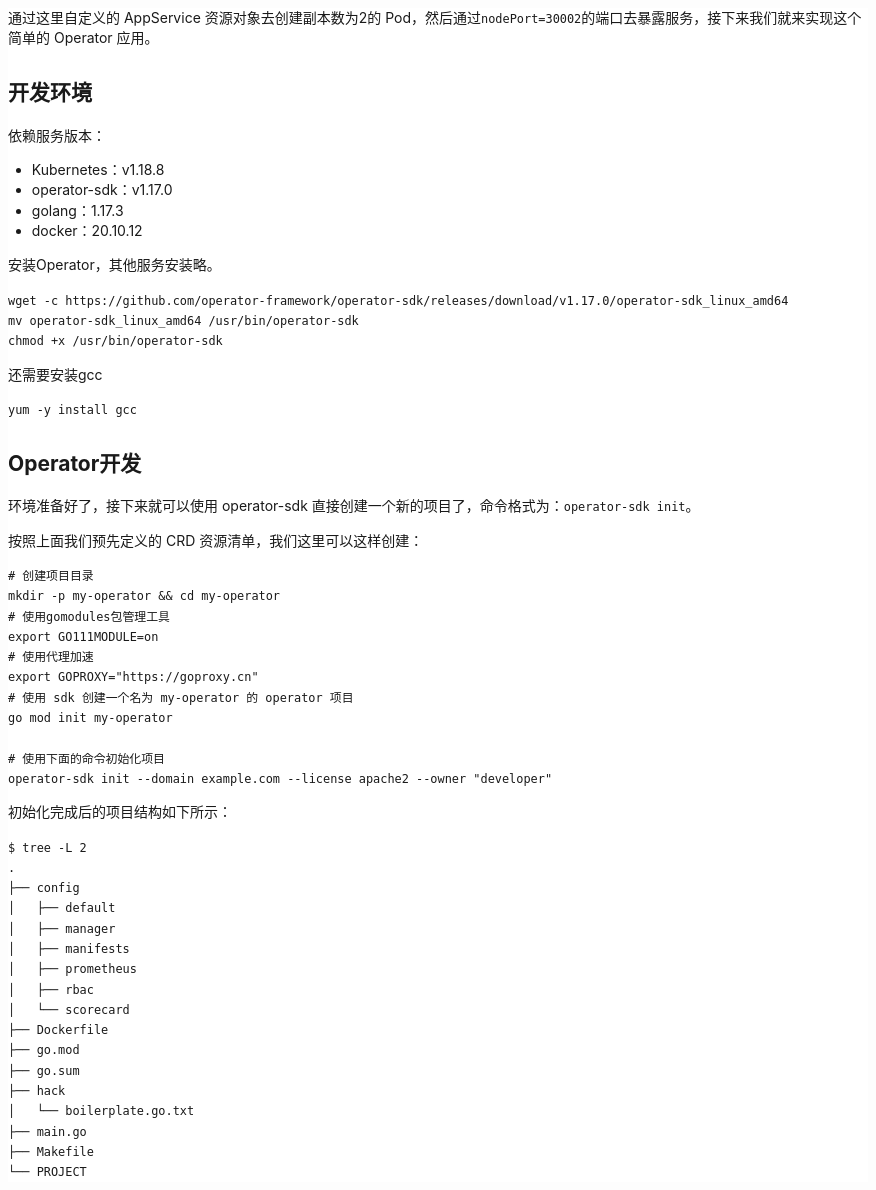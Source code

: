 

通过这里自定义的 AppService 资源对象去创建副本数为2的 Pod，然后通过` nodePort=30002 `的端口去暴露服务，接下来我们就来实现这个简单的 Operator 应用。

## 开发环境
依赖服务版本：

- Kubernetes：v1.18.8
- operator-sdk：v1.17.0
- golang：1.17.3
- docker：20.10.12



安装Operator，其他服务安装略。

```shell
wget -c https://github.com/operator-framework/operator-sdk/releases/download/v1.17.0/operator-sdk_linux_amd64
mv operator-sdk_linux_amd64 /usr/bin/operator-sdk
chmod +x /usr/bin/operator-sdk
```

还需要安装gcc

```shell
yum -y install gcc
```

## Operator开发

环境准备好了，接下来就可以使用 operator-sdk 直接创建一个新的项目了，命令格式为：`operator-sdk init`。

按照上面我们预先定义的 CRD 资源清单，我们这里可以这样创建：

```shell
# 创建项目目录
mkdir -p my-operator && cd my-operator
# 使用gomodules包管理工具
export GO111MODULE=on  
# 使用代理加速
export GOPROXY="https://goproxy.cn" 
# 使用 sdk 创建一个名为 my-operator 的 operator 项目
go mod init my-operator

# 使用下面的命令初始化项目
operator-sdk init --domain example.com --license apache2 --owner "developer"
```


初始化完成后的项目结构如下所示：

```shell
$ tree -L 2
.
├── config
│   ├── default
│   ├── manager
│   ├── manifests
│   ├── prometheus
│   ├── rbac
│   └── scorecard
├── Dockerfile
├── go.mod
├── go.sum
├── hack
│   └── boilerplate.go.txt
├── main.go
├── Makefile
└── PROJECT
```